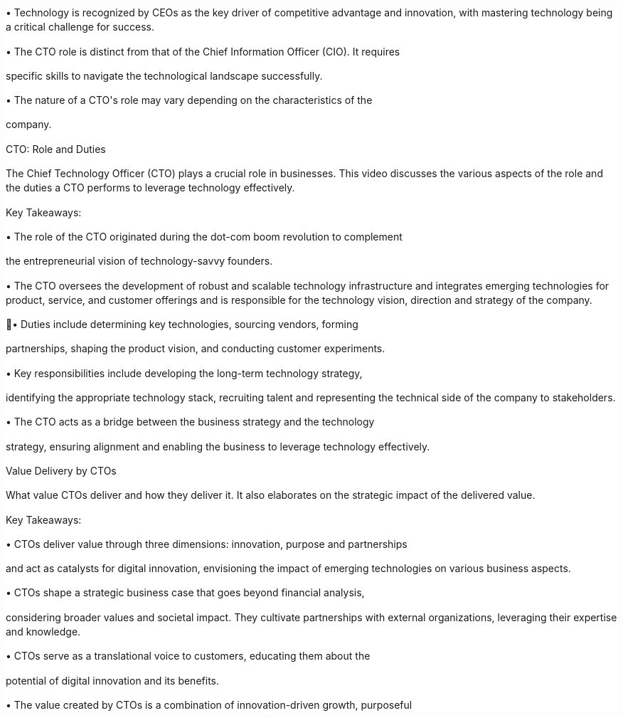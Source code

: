 •  Technology is recognized by CEOs as the key driver of competitive advantage and 
innovation, with mastering technology being a critical challenge for success. 

•  The CTO role is distinct from that of the Chief Information Officer (CIO). It requires 

specific skills to navigate the technological landscape successfully. 

•  The nature of a CTO's role may vary depending on the characteristics of the 

company. 

CTO: Role and Duties 

The Chief Technology Officer (CTO) plays a crucial role in businesses. This video discusses 
the various aspects of the role and the duties a CTO performs to leverage technology 
effectively. 

Key Takeaways: 

•  The role of the CTO originated during the dot-com boom revolution to complement 

the entrepreneurial vision of technology-savvy founders. 

•  The CTO oversees the development of robust and scalable technology infrastructure 
and integrates emerging technologies for product, service, and customer offerings 
and is responsible for the technology vision, direction and strategy of the company. 

•  Duties include determining key technologies, sourcing vendors, forming 

partnerships, shaping the product vision, and conducting customer experiments. 

•  Key responsibilities include developing the long-term technology strategy, 

identifying the appropriate technology stack, recruiting talent and representing the 
technical side of the company to stakeholders. 

•  The CTO acts as a bridge between the business strategy and the technology 

strategy, ensuring alignment and enabling the business to leverage technology 
effectively. 

Value Delivery by CTOs 

What value CTOs deliver and how they deliver it. It also elaborates on the strategic impact 
of the delivered value. 

Key Takeaways: 

•  CTOs deliver value through three dimensions: innovation, purpose and partnerships 

and act as catalysts for digital innovation, envisioning the impact of emerging 
technologies on various business aspects. 

•  CTOs shape a strategic business case that goes beyond financial analysis, 

considering broader values and societal impact. They cultivate partnerships with 
external organizations, leveraging their expertise and knowledge. 

•  CTOs serve as a translational voice to customers, educating them about the 

potential of digital innovation and its benefits. 

•  The value created by CTOs is a combination of innovation-driven growth, purposeful 
